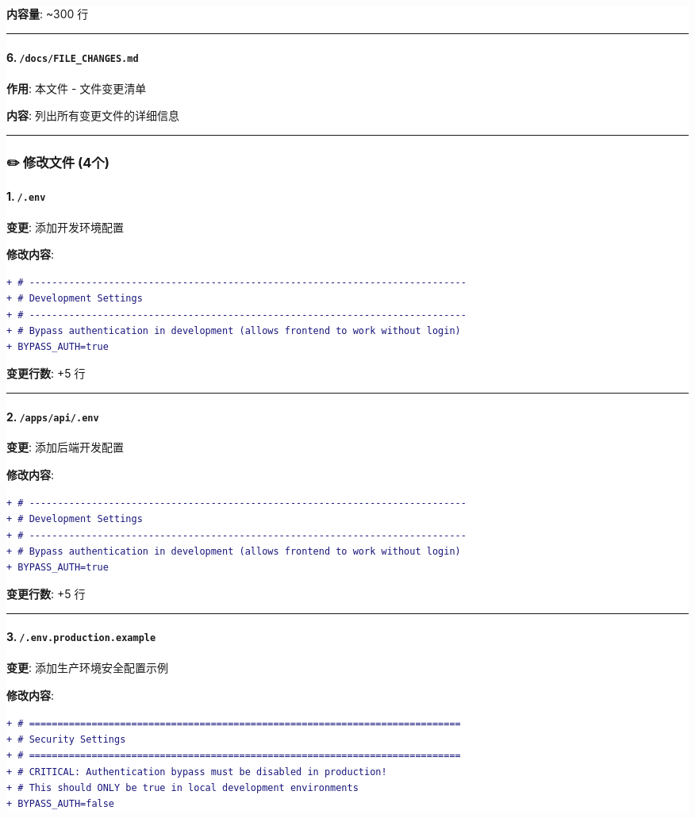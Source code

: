 **内容量**: ~300 行

---

#### 6. `/docs/FILE_CHANGES.md`
**作用**: 本文件 - 文件变更清单

**内容**: 列出所有变更文件的详细信息

---

### ✏️ 修改文件 (4个)

#### 1. `/.env`
**变更**: 添加开发环境配置

**修改内容**:
```diff
+ # -----------------------------------------------------------------------------
+ # Development Settings
+ # -----------------------------------------------------------------------------
+ # Bypass authentication in development (allows frontend to work without login)
+ BYPASS_AUTH=true
```

**变更行数**: +5 行

---

#### 2. `/apps/api/.env`
**变更**: 添加后端开发配置

**修改内容**:
```diff
+ # -----------------------------------------------------------------------------
+ # Development Settings
+ # -----------------------------------------------------------------------------
+ # Bypass authentication in development (allows frontend to work without login)
+ BYPASS_AUTH=true
```

**变更行数**: +5 行

---

#### 3. `/.env.production.example`
**变更**: 添加生产环境安全配置示例

**修改内容**:
```diff
+ # ============================================================================
+ # Security Settings
+ # ============================================================================
+ # CRITICAL: Authentication bypass must be disabled in production!
+ # This should ONLY be true in local development environments
+ BYPASS_AUTH=false
```
